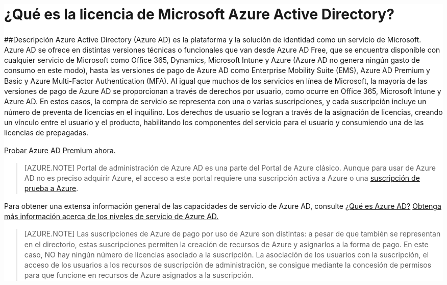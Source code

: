 <properties
    pageTitle="¿Qué es la licencia de Microsoft Azure Active Directory? | Microsoft Azure"
    description="Descripción de la licencia de Microsoft Azure Active Directory, cómo funciona, cómo comenzar y prácticas recomendadas, incluidos Office 365, Microsoft Intune y las ediciones Basic y Premium de Azure Active Directory"
    services="active-directory"
	  keywords="Licencias de Azure AD"
    documentationCenter=""
    authors="curtand"
    manager="stevenpo"
    editor=""/>

<tags
    ms.service="active-directory"
    ms.devlang="na"
    ms.topic="article"
    ms.tgt_pltfrm="na"
    ms.workload="identity"
    ms.date="01/05/2016"
    ms.author="curtand"/>

# ¿Qué es la licencia de Microsoft Azure Active Directory?

##Descripción
Azure Active Directory (Azure AD) es la plataforma y la solución de identidad como un servicio de Microsoft. Azure AD se ofrece en distintas versiones técnicas o funcionales que van desde Azure AD Free, que se encuentra disponible con cualquier servicio de Microsoft como Office 365, Dynamics, Microsoft Intune y Azure (Azure AD no genera ningún gasto de consumo en este modo), hasta las versiones de pago de Azure AD como Enterprise Mobility Suite (EMS), Azure AD Premium y Basic y Azure Multi-Factor Authentication (MFA). Al igual que muchos de los servicios en línea de Microsoft, la mayoría de las versiones de pago de Azure AD se proporcionan a través de derechos por usuario, como ocurre en Office 365, Microsoft Intune y Azure AD. En estos casos, la compra de servicio se representa con una o varias suscripciones, y cada suscripción incluye un número de preventa de licencias en el inquilino. Los derechos de usuario se logran a través de la asignación de licencias, creando un vínculo entre el usuario y el producto, habilitando los componentes del servicio para el usuario y consumiendo una de las licencias de prepagadas.

[Probar Azure AD Premium ahora.](https://portal.office.com/Signup/Signup.aspx?OfferId=01824d11-5ad8-447f-8523-666b0848b381&ali=1#0)

> [AZURE.NOTE] Portal de administración de Azure AD es una parte del Portal de Azure clásico. Aunque para usar de Azure AD no es preciso adquirir Azure, el acceso a este portal requiere una suscripción activa a Azure o una [suscripción de prueba a Azure](https://azure.microsoft.com/pricing/free-trial/).

Para obtener una extensa información general de las capacidades de servicio de Azure AD, consulte [¿Qué es Azure AD?](active-directory-whatis.md) [Obtenga más información acerca de los niveles de servicio de Azure AD.](https://azure.microsoft.com/support/legal/sla/)

> [AZURE.NOTE]  Las suscripciones de Azure de pago por uso de Azure son distintas: a pesar de que también se representan en el directorio, estas suscripciones permiten la creación de recursos de Azure y asignarlos a la forma de pago. En este caso, NO hay ningún número de licencias asociado a la suscripción. La asociación de los usuarios con la suscripción, el acceso de los usuarios a los recursos de suscripción de administración, se consigue mediante la concesión de permisos para que funcione en recursos de Azure asignados a la suscripción.
